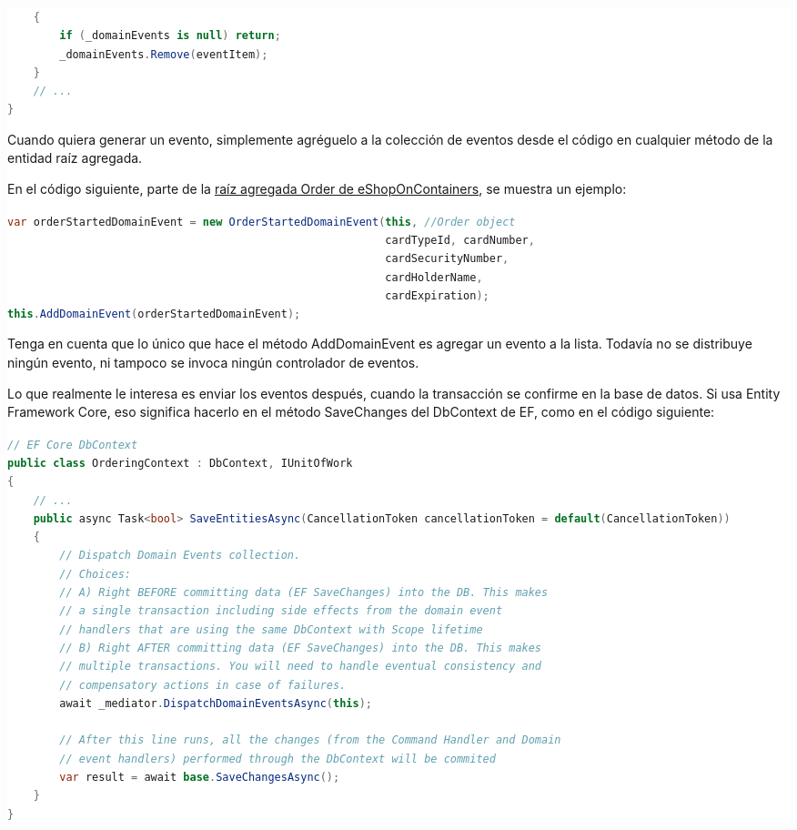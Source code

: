 ```csharp
    {
        if (_domainEvents is null) return;
        _domainEvents.Remove(eventItem);
    }
    // ...
}
```

Cuando quiera generar un evento, simplemente agréguelo a la colección de eventos desde el código en cualquier método de la entidad raíz agregada.

En el código siguiente, parte de la [raíz agregada Order de eShopOnContainers](https://github.com/dotnet-architecture/eShopOnContainers/blob/dev/src/Services/Ordering/Ordering.Domain/AggregatesModel/OrderAggregate/Order.cs), se muestra un ejemplo:

```csharp
var orderStartedDomainEvent = new OrderStartedDomainEvent(this, //Order object
                                                          cardTypeId, cardNumber,
                                                          cardSecurityNumber,
                                                          cardHolderName,
                                                          cardExpiration);
this.AddDomainEvent(orderStartedDomainEvent);
```

Tenga en cuenta que lo único que hace el método AddDomainEvent es agregar un evento a la lista. Todavía no se distribuye ningún evento, ni tampoco se invoca ningún controlador de eventos.

Lo que realmente le interesa es enviar los eventos después, cuando la transacción se confirme en la base de datos. Si usa Entity Framework Core, eso significa hacerlo en el método SaveChanges del DbContext de EF, como en el código siguiente:

```csharp
// EF Core DbContext
public class OrderingContext : DbContext, IUnitOfWork
{
    // ...
    public async Task<bool> SaveEntitiesAsync(CancellationToken cancellationToken = default(CancellationToken))
    {
        // Dispatch Domain Events collection.
        // Choices:
        // A) Right BEFORE committing data (EF SaveChanges) into the DB. This makes
        // a single transaction including side effects from the domain event
        // handlers that are using the same DbContext with Scope lifetime
        // B) Right AFTER committing data (EF SaveChanges) into the DB. This makes
        // multiple transactions. You will need to handle eventual consistency and
        // compensatory actions in case of failures.        
        await _mediator.DispatchDomainEventsAsync(this);

        // After this line runs, all the changes (from the Command Handler and Domain
        // event handlers) performed through the DbContext will be commited
        var result = await base.SaveChangesAsync();
    }
}
```
